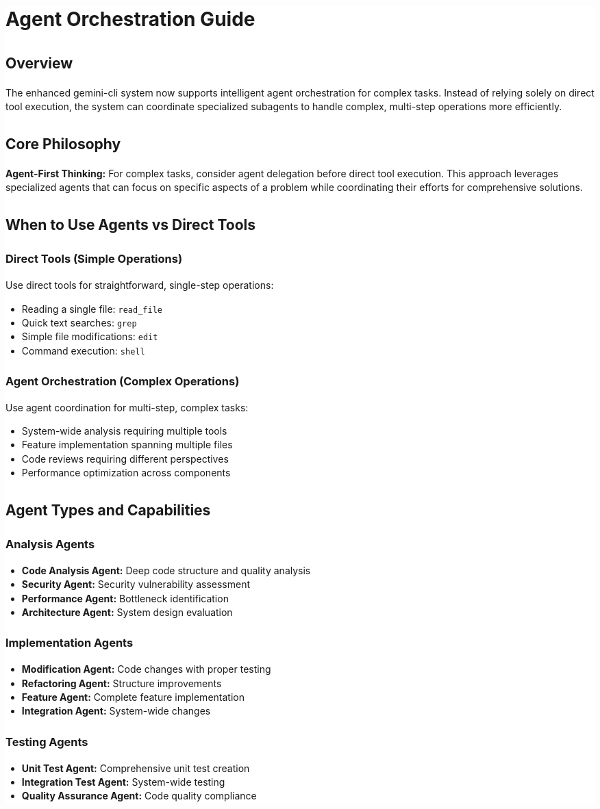 # Agent Orchestration Guide

## Overview

The enhanced gemini-cli system now supports intelligent agent orchestration for complex tasks. Instead of relying solely on direct tool execution, the system can coordinate specialized subagents to handle complex, multi-step operations more efficiently.

## Core Philosophy

**Agent-First Thinking:** For complex tasks, consider agent delegation before direct tool execution. This approach leverages specialized agents that can focus on specific aspects of a problem while coordinating their efforts for comprehensive solutions.

## When to Use Agents vs Direct Tools

### Direct Tools (Simple Operations)
Use direct tools for straightforward, single-step operations:
- Reading a single file: `read_file`
- Quick text searches: `grep`
- Simple file modifications: `edit`
- Command execution: `shell`

### Agent Orchestration (Complex Operations)
Use agent coordination for multi-step, complex tasks:
- System-wide analysis requiring multiple tools
- Feature implementation spanning multiple files
- Code reviews requiring different perspectives
- Performance optimization across components

## Agent Types and Capabilities

### Analysis Agents
- **Code Analysis Agent:** Deep code structure and quality analysis
- **Security Agent:** Security vulnerability assessment
- **Performance Agent:** Bottleneck identification
- **Architecture Agent:** System design evaluation

### Implementation Agents  
- **Modification Agent:** Code changes with proper testing
- **Refactoring Agent:** Structure improvements
- **Feature Agent:** Complete feature implementation
- **Integration Agent:** System-wide changes

### Testing Agents
- **Unit Test Agent:** Comprehensive unit test creation
- **Integration Test Agent:** System-wide testing
- **Quality Assurance Agent:** Code quality compliance
